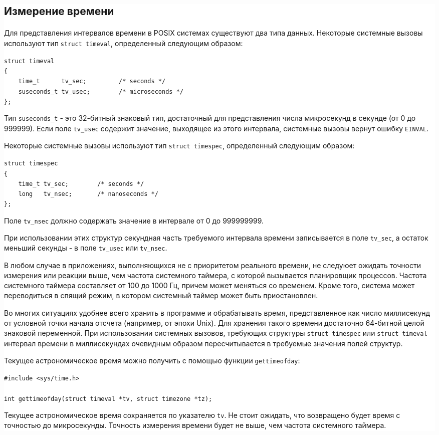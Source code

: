 ## Измерение времени

Для представления интервалов времени в POSIX системах существуют два типа данных.
Некоторые системные вызовы используют тип `struct timeval`, определенный следующим образом:

```
struct timeval
{
    time_t      tv_sec;         /* seconds */
    suseconds_t tv_usec;        /* microseconds */
};
```

Тип `suseconds_t` - это 32-битный знаковый тип, достаточный для представления числа микросекунд
в секунде (от 0 до 999999). Если поле `tv_usec` содержит значение, выходящее из этого интервала,
системные вызовы вернут ошибку `EINVAL`.

Некоторые системные вызовы используют тип `struct timespec`, определенный следующим образом:

```
struct timespec
{
    time_t tv_sec;        /* seconds */
    long   tv_nsec;       /* nanoseconds */
};
```

Поле `tv_nsec` должно содержать значение в интервале от 0 до 999999999.

При использовании этих структур секундная часть требуемого интервала времени записывается в поле `tv_sec`,
а остаток меньший секунды - в поле `tv_usec` или `tv_nsec`.

В любом случае в приложениях, выполняющихся не с приоритетом реального времени, не следуюет ожидать точности
измерения или реакции выше, чем частота системного таймера, с которой вызывается планировщик процессов.
Частота системного таймера составляет от 100 до 1000 Гц, причем может меняться со временем.
Кроме того, система может переводиться в спящий режим, в котором системный таймер может быть приостановлен.

Во многих ситуациях удобнее всего хранить в программе и обрабатывать время, представленное как
число миллисекунд от условной точки начала отсчета (например, от эпохи Unix). Для хранения такого времени
достаточно 64-битной целой знаковой переменной. При использовании системных вызовов, требующих
структуры `struct timespec` или `struct timeval` интервал времени в миллисекундах очевидным образом
пересчитывается в требуемые значения полей структур.

Текущее астрономическое время можно получить с помощью функции `gettimeofday`:

```
#include <sys/time.h>

int gettimeofday(struct timeval *tv, struct timezone *tz);
```

Текущее астрономическое время сохраняется по указателю `tv`. Не стоит ожидать, что возвращено будет время с точностью до микросекунды.
Точность измерения времени будет не выше, чем частота системного таймера.
